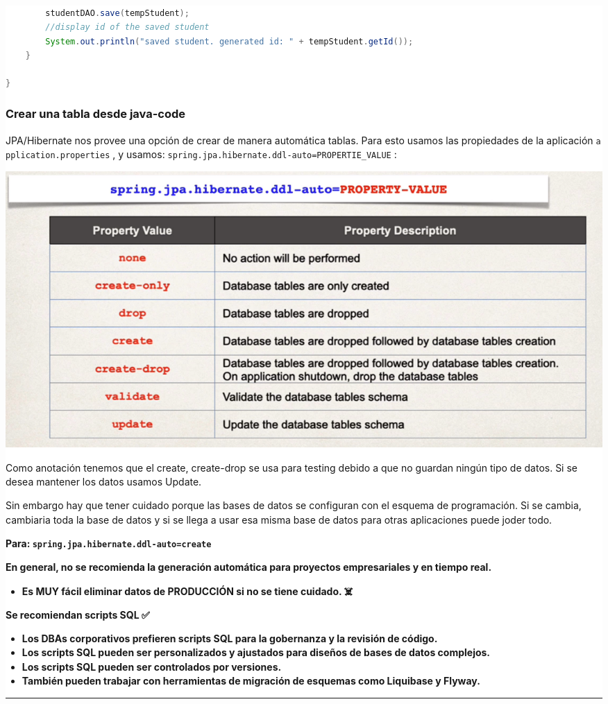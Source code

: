 ```java
        studentDAO.save(tempStudent);
        //display id of the saved student
        System.out.println("saved student. generated id: " + tempStudent.getId());
    }

}
```

### Crear una tabla desde java-code

JPA/Hibernate nos provee una opción de crear de manera automática tablas.
Para esto usamos las propiedades de la aplicación `application.properties` , y usamos: `spring.jpa.hibernate.ddl-auto=PROPERTIE_VALUE` :

![Untitled](src/Java%20SpringBoot/Untitled%2037.png)

Como anotación tenemos que el create, create-drop se usa para testing debido a que no guardan ningún tipo de datos. Si se desea mantener los datos usamos Update.

Sin embargo hay que tener cuidado porque las bases de datos se configuran con el esquema de programación. Si se cambia, cambiaria toda la base de datos y si se llega a usar esa misma base de datos para otras aplicaciones puede joder todo.

**Para: `spring.jpa.hibernate.ddl-auto=create`**

**En general, no se recomienda la generación automática para proyectos empresariales y en tiempo real.**

- **Es MUY fácil eliminar datos de PRODUCCIÓN si no se tiene cuidado. ☠️**

**Se recomiendan scripts SQL ✅**

- **Los DBAs corporativos prefieren scripts SQL para la gobernanza y la revisión de código.**
- **Los scripts SQL pueden ser personalizados y ajustados para diseños de bases de datos complejos.**
- **Los scripts SQL pueden ser controlados por versiones.**
- **También pueden trabajar con herramientas de migración de esquemas como Liquibase y Flyway.**

---